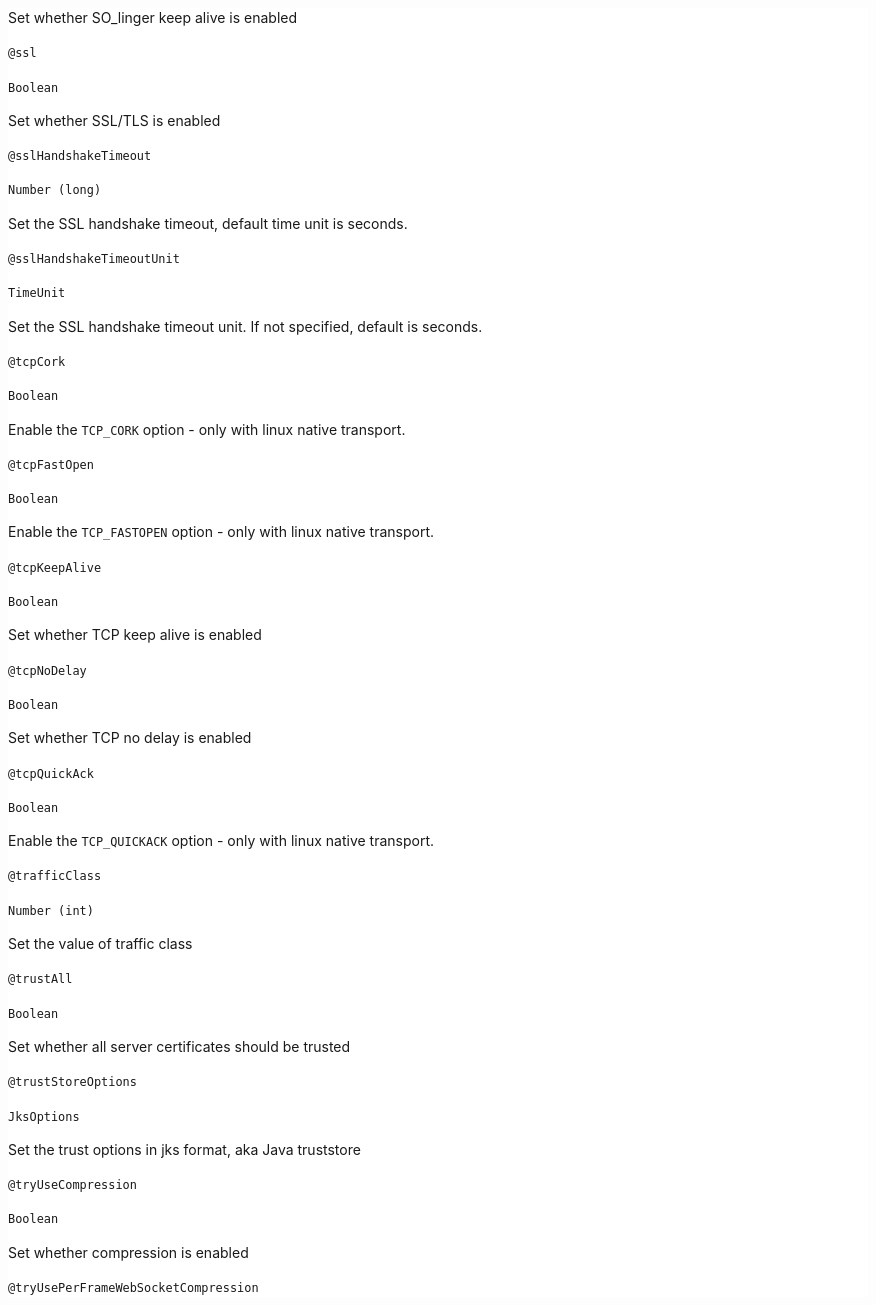 <td><p>Set whether SO_linger keep alive is enabled</p></td>
</tr>
<tr class="odd">
<td><p><code>@ssl</code></p></td>
<td><p><code>Boolean</code></p></td>
<td><p>Set whether SSL/TLS is enabled</p></td>
</tr>
<tr class="even">
<td><p><code>@sslHandshakeTimeout</code></p></td>
<td><p><code>Number (long)</code></p></td>
<td><p>Set the SSL handshake timeout, default time unit is seconds.</p></td>
</tr>
<tr class="odd">
<td><p><code>@sslHandshakeTimeoutUnit</code></p></td>
<td><p><code>TimeUnit</code></p></td>
<td><p>Set the SSL handshake timeout unit. If not specified, default is seconds.</p></td>
</tr>
<tr class="even">
<td><p><code>@tcpCork</code></p></td>
<td><p><code>Boolean</code></p></td>
<td><p>Enable the <code>TCP_CORK</code> option - only with linux native transport.</p></td>
</tr>
<tr class="odd">
<td><p><code>@tcpFastOpen</code></p></td>
<td><p><code>Boolean</code></p></td>
<td><p>Enable the <code>TCP_FASTOPEN</code> option - only with linux native transport.</p></td>
</tr>
<tr class="even">
<td><p><code>@tcpKeepAlive</code></p></td>
<td><p><code>Boolean</code></p></td>
<td><p>Set whether TCP keep alive is enabled</p></td>
</tr>
<tr class="odd">
<td><p><code>@tcpNoDelay</code></p></td>
<td><p><code>Boolean</code></p></td>
<td><p>Set whether TCP no delay is enabled</p></td>
</tr>
<tr class="even">
<td><p><code>@tcpQuickAck</code></p></td>
<td><p><code>Boolean</code></p></td>
<td><p>Enable the <code>TCP_QUICKACK</code> option - only with linux native transport.</p></td>
</tr>
<tr class="odd">
<td><p><code>@trafficClass</code></p></td>
<td><p><code>Number (int)</code></p></td>
<td><p>Set the value of traffic class</p></td>
</tr>
<tr class="even">
<td><p><code>@trustAll</code></p></td>
<td><p><code>Boolean</code></p></td>
<td><p>Set whether all server certificates should be trusted</p></td>
</tr>
<tr class="odd">
<td><p><code>@trustStoreOptions</code></p></td>
<td><p><code>JksOptions</code></p></td>
<td><p>Set the trust options in jks format, aka Java truststore</p></td>
</tr>
<tr class="even">
<td><p><code>@tryUseCompression</code></p></td>
<td><p><code>Boolean</code></p></td>
<td><p>Set whether compression is enabled</p></td>
</tr>
<tr class="odd">
<td><p><code>@tryUsePerFrameWebSocketCompression</code></p></td>